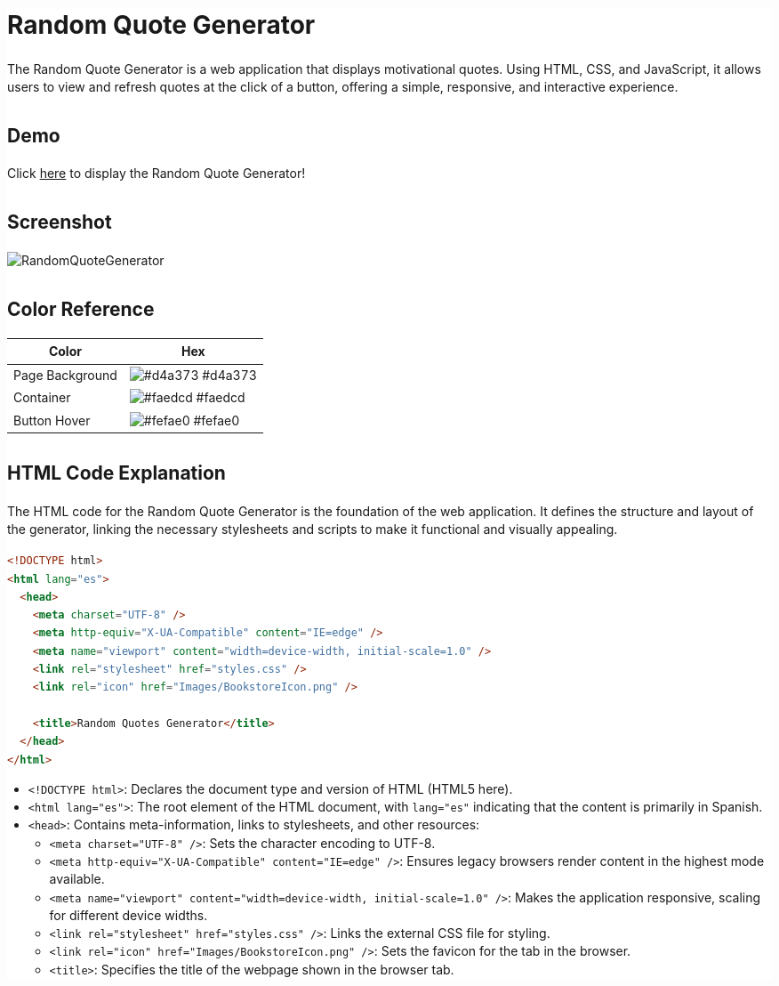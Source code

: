 # Random Quote Generator

The Random Quote Generator is a web application that displays motivational quotes. Using HTML, CSS, and JavaScript, it allows users to view and refresh quotes at the click of a button, offering a simple, responsive, and interactive experience.

## Demo

Click [here](https://65f9ac2a797ce60fbb0605a5--resilient-custard-4b9990.netlify.app/) to display the Random Quote Generator!

## Screenshot

![RandomQuoteGenerator](https://i.imgur.com/nFM1Umd.png)

## Color Reference

| Color           | Hex                                                              |
| --------------- | ---------------------------------------------------------------- |
| Page Background | ![#d4a373](https://via.placeholder.com/10/d4a373?text=+) #d4a373 |
| Container       | ![#faedcd](https://via.placeholder.com/10/faedcd?text=+) #faedcd |
| Button Hover    | ![#fefae0](https://via.placeholder.com/10/fefae0?text=+) #fefae0 |

## HTML Code Explanation

The HTML code for the Random Quote Generator is the foundation of the web application. It defines the structure and layout of the generator, linking the necessary stylesheets and scripts to make it functional and visually appealing.

```html
<!DOCTYPE html>
<html lang="es">
  <head>
    <meta charset="UTF-8" />
    <meta http-equiv="X-UA-Compatible" content="IE=edge" />
    <meta name="viewport" content="width=device-width, initial-scale=1.0" />
    <link rel="stylesheet" href="styles.css" />
    <link rel="icon" href="Images/BookstoreIcon.png" />

    <title>Random Quotes Generator</title>
  </head>
</html>
```

- `<!DOCTYPE html>`: Declares the document type and version of HTML (HTML5 here).
- `<html lang="es">`: The root element of the HTML document, with `lang="es"` indicating that the content is primarily in Spanish.
- `<head>`: Contains meta-information, links to stylesheets, and other resources:
  - `<meta charset="UTF-8" />`: Sets the character encoding to UTF-8.
  - `<meta http-equiv="X-UA-Compatible" content="IE=edge" />`: Ensures legacy browsers render content in the highest mode available.
  - `<meta name="viewport" content="width=device-width, initial-scale=1.0" />`: Makes the application responsive, scaling for different device widths.
  - `<link rel="stylesheet" href="styles.css" />`: Links the external CSS file for styling.
  - `<link rel="icon" href="Images/BookstoreIcon.png" />`: Sets the favicon for the tab in the browser.
  - `<title>`: Specifies the title of the webpage shown in the browser tab.

